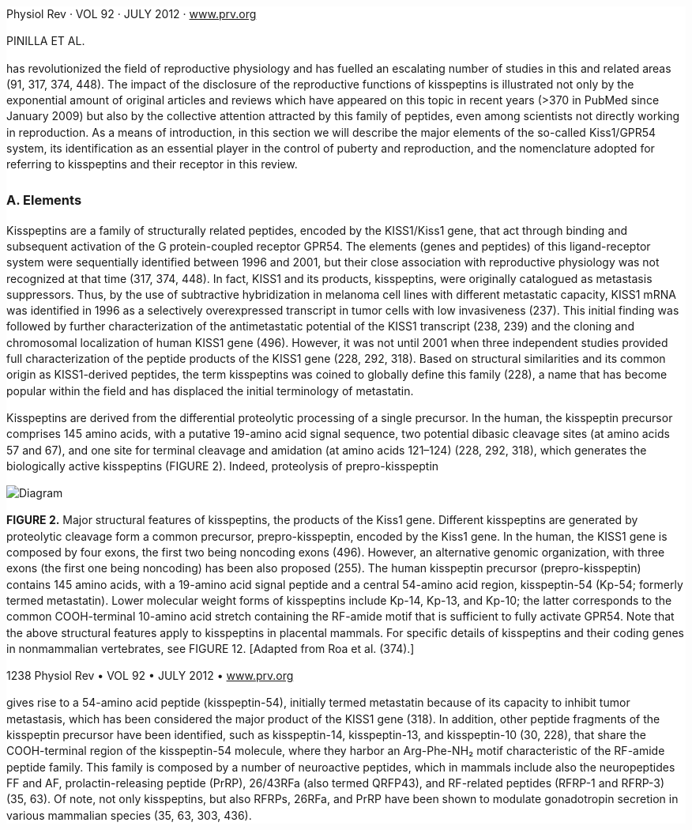 Physiol Rev · VOL 92 · JULY 2012 · www.prv.org

PINILLA ET AL.

has revolutionized the field of reproductive physiology and has fuelled an escalating number of studies in this and related areas (91, 317, 374, 448). The impact of the disclosure of the reproductive functions of kisspeptins is illustrated not only by the exponential amount of original articles and reviews which have appeared on this topic in recent years (>370 in PubMed since January 2009) but also by the collective attention attracted by this family of peptides, even among scientists not directly working in reproduction. As a means of introduction, in this section we will describe the major elements of the so-called Kiss1/GPR54 system, its identification as an essential player in the control of puberty and reproduction, and the nomenclature adopted for referring to kisspeptins and their receptor in this review.

### A. Elements

Kisspeptins are a family of structurally related peptides, encoded by the KISS1/Kiss1 gene, that act through binding and subsequent activation of the G protein-coupled receptor GPR54. The elements (genes and peptides) of this ligand-receptor system were sequentially identified between 1996 and 2001, but their close association with reproductive physiology was not recognized at that time (317, 374, 448). In fact, KISS1 and its products, kisspeptins, were originally catalogued as metastasis suppressors. Thus, by the use of subtractive hybridization in melanoma cell lines with different metastatic capacity, KISS1 mRNA was identified in 1996 as a selectively overexpressed transcript in tumor cells with low invasiveness (237). This initial finding was followed by further characterization of the antimetastatic potential of the KISS1 transcript (238, 239) and the cloning and chromosomal localization of human KISS1 gene (496). However, it was not until 2001 when three independent studies provided full characterization of the peptide products of the KISS1 gene (228, 292, 318). Based on structural similarities and its common origin as KISS1-derived peptides, the term kisspeptins was coined to globally define this family (228), a name that has become popular within the field and has displaced the initial terminology of metastatin.

Kisspeptins are derived from the differential proteolytic processing of a single precursor. In the human, the kisspeptin precursor comprises 145 amino acids, with a putative 19-amino acid signal sequence, two potential dibasic cleavage sites (at amino acids 57 and 67), and one site for terminal cleavage and amidation (at amino acids 121–124) (228, 292, 318), which generates the biologically active kisspeptins (FIGURE 2). Indeed, proteolysis of prepro-kisspeptin

![Diagram](#)

**FIGURE 2.** Major structural features of kisspeptins, the products of the Kiss1 gene. Different kisspeptins are generated by proteolytic cleavage form a common precursor, prepro-kisspeptin, encoded by the Kiss1 gene. In the human, the KISS1 gene is composed by four exons, the first two being noncoding exons (496). However, an alternative genomic organization, with three exons (the first one being noncoding) has been also proposed (255). The human kisspeptin precursor (prepro-kisspeptin) contains 145 amino acids, with a 19-amino acid signal peptide and a central 54-amino acid region, kisspeptin-54 (Kp-54; formerly termed metastatin). Lower molecular weight forms of kisspeptins include Kp-14, Kp-13, and Kp-10; the latter corresponds to the common COOH-terminal 10-amino acid stretch containing the RF-amide motif that is sufficient to fully activate GPR54. Note that the above structural features apply to kisspeptins in placental mammals. For specific details of kisspeptins and their coding genes in nonmammalian vertebrates, see FIGURE 12. [Adapted from Roa et al. (374).]

1238 Physiol Rev • VOL 92 • JULY 2012 • www.prv.org

gives rise to a 54-amino acid peptide (kisspeptin-54), initially termed metastatin because of its capacity to inhibit tumor metastasis, which has been considered the major product of the KISS1 gene (318). In addition, other peptide fragments of the kisspeptin precursor have been identified, such as kisspeptin-14, kisspeptin-13, and kisspeptin-10 (30, 228), that share the COOH-terminal region of the kisspeptin-54 molecule, where they harbor an Arg-Phe-NH₂ motif characteristic of the RF-amide peptide family. This family is composed by a number of neuroactive peptides, which in mammals include also the neuropeptides FF and AF, prolactin-releasing peptide (PrRP), 26/43RFa (also termed QRFP43), and RF-related peptides (RFRP-1 and RFRP-3) (35, 63). Of note, not only kisspeptins, but also RFRPs, 26RFa, and PrRP have been shown to modulate gonadotropin secretion in various mammalian species (35, 63, 303, 436).
